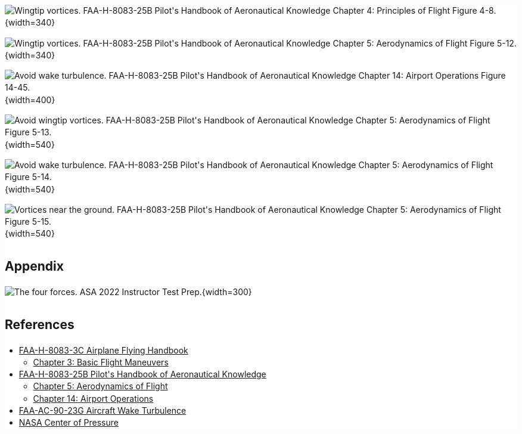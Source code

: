 ![Wingtip vortices. [FAA-H-8083-25B Pilot's Handbook of Aeronautical Knowledge](https://www.faa.gov/regulations_policies/handbooks_manuals/aviation/phak) [Chapter 4: Principles of Flight](https://www.faa.gov/sites/faa.gov/files/regulations_policies/handbooks_manuals/aviation/phak/06_phak_ch4.pdf) Figure 4-8.](/img/phak/phak-figure-4-8-tip-vortex.jpg){width=340}

![Wingtip vortices. [FAA-H-8083-25B Pilot's Handbook of Aeronautical Knowledge](https://www.faa.gov/regulations_policies/handbooks_manuals/aviation/phak) [Chapter 5: Aerodynamics of Flight](https://www.faa.gov/sites/faa.gov/files/regulations_policies/handbooks_manuals/aviation/phak/07_phak_ch5.pdf) Figure 5-12.](/img/phak/phak-figure-5-12-wingtip-vortices.png){width=340}

![Avoid wake turbulence. [FAA-H-8083-25B Pilot's Handbook of Aeronautical Knowledge](https://www.faa.gov/regulations_policies/handbooks_manuals/aviation/phak) [Chapter 14: Airport Operations](https://www.faa.gov/sites/faa.gov/files/regulations_policies/handbooks_manuals/aviation/phak/16_phak_ch14.pdf) Figure 14-45.](/img/phak/phak-figure-14-45-vortex-generation.jpg){width=400}

![Avoid wingtip vortices. [FAA-H-8083-25B Pilot's Handbook of Aeronautical Knowledge](https://www.faa.gov/regulations_policies/handbooks_manuals/aviation/phak) [Chapter 5: Aerodynamics of Flight](https://www.faa.gov/sites/faa.gov/files/regulations_policies/handbooks_manuals/aviation/phak/07_phak_ch5.pdf) Figure 5-13.](/img/phak/phak-figure-5-13-avoid-wingtip-vortices.png){width=540}

![Avoid wake turbulence. [FAA-H-8083-25B Pilot's Handbook of Aeronautical Knowledge](https://www.faa.gov/regulations_policies/handbooks_manuals/aviation/phak) [Chapter 5: Aerodynamics of Flight](https://www.faa.gov/sites/faa.gov/files/regulations_policies/handbooks_manuals/aviation/phak/07_phak_ch5.pdf) Figure 5-14.](/img/phak/phak-figure-5-14-avoid-wake-turbulence.jpg){width=540}

![Vortices near the ground. [FAA-H-8083-25B Pilot's Handbook of Aeronautical Knowledge](https://www.faa.gov/regulations_policies/handbooks_manuals/aviation/phak) [Chapter 5: Aerodynamics of Flight](https://www.faa.gov/sites/faa.gov/files/regulations_policies/handbooks_manuals/aviation/phak/07_phak_ch5.pdf) Figure 5-15.](/img/phak/phak-figure-5-15-vortices-near-ground.jpg){width=540}

## Appendix

![The four forces. ASA 2022 Instructor Test Prep.](/img/asa-2022-instructor-test-prep-figure-2-4-four-forces.png){width=300}

## References

* [FAA-H-8083-3C Airplane Flying Handbook](https://www.faa.gov/regulations_policies/handbooks_manuals/aviation/airplane_handbook)
  * [Chapter 3: Basic Flight Maneuvers](https://www.faa.gov/sites/faa.gov/files/regulations_policies/handbooks_manuals/aviation/airplane_handbook/04_afh_ch3.pdf)
* [FAA-H-8083-25B Pilot's Handbook of Aeronautical Knowledge](https://www.faa.gov/regulations_policies/handbooks_manuals/aviation/phak)
  * [Chapter 5: Aerodynamics of Flight](https://www.faa.gov/sites/faa.gov/files/regulations_policies/handbooks_manuals/aviation/phak/07_phak_ch5.pdf)
  * [Chapter 14: Airport Operations](https://www.faa.gov/sites/faa.gov/files/regulations_policies/handbooks_manuals/aviation/phak/16_phak_ch14.pdf)
* [FAA-AC-90-23G Aircraft Wake Turbulence](https://www.faa.gov/regulations_policies/advisory_circulars/index.cfm/go/document.information/documentID/1023467)
* [NASA Center of Pressure](https://www1.grc.nasa.gov/beginners-guide-to-aeronautics/center-of-pressure/)
